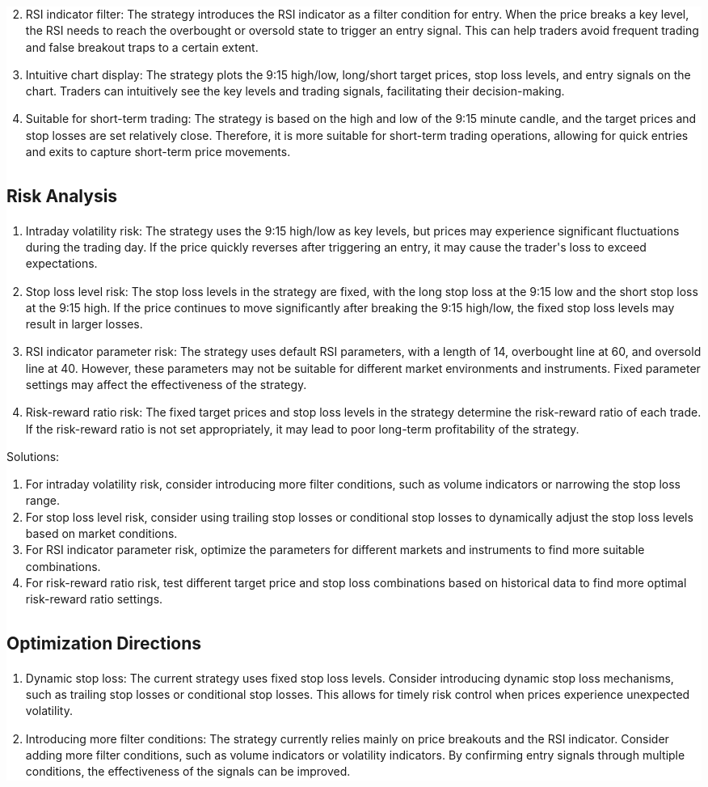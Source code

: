 2. RSI indicator filter: The strategy introduces the RSI indicator as a filter condition for entry. When the price breaks a key level, the RSI needs to reach the overbought or oversold state to trigger an entry signal. This can help traders avoid frequent trading and false breakout traps to a certain extent.

3. Intuitive chart display: The strategy plots the 9:15 high/low, long/short target prices, stop loss levels, and entry signals on the chart. Traders can intuitively see the key levels and trading signals, facilitating their decision-making.

4. Suitable for short-term trading: The strategy is based on the high and low of the 9:15 minute candle, and the target prices and stop losses are set relatively close. Therefore, it is more suitable for short-term trading operations, allowing for quick entries and exits to capture short-term price movements.

## Risk Analysis

1. Intraday volatility risk: The strategy uses the 9:15 high/low as key levels, but prices may experience significant fluctuations during the trading day. If the price quickly reverses after triggering an entry, it may cause the trader's loss to exceed expectations.

2. Stop loss level risk: The stop loss levels in the strategy are fixed, with the long stop loss at the 9:15 low and the short stop loss at the 9:15 high. If the price continues to move significantly after breaking the 9:15 high/low, the fixed stop loss levels may result in larger losses.

3. RSI indicator parameter risk: The strategy uses default RSI parameters, with a length of 14, overbought line at 60, and oversold line at 40. However, these parameters may not be suitable for different market environments and instruments. Fixed parameter settings may affect the effectiveness of the strategy.

4. Risk-reward ratio risk: The fixed target prices and stop loss levels in the strategy determine the risk-reward ratio of each trade. If the risk-reward ratio is not set appropriately, it may lead to poor long-term profitability of the strategy.

Solutions:
1. For intraday volatility risk, consider introducing more filter conditions, such as volume indicators or narrowing the stop loss range.
2. For stop loss level risk, consider using trailing stop losses or conditional stop losses to dynamically adjust the stop loss levels based on market conditions.
3. For RSI indicator parameter risk, optimize the parameters for different markets and instruments to find more suitable combinations.
4. For risk-reward ratio risk, test different target price and stop loss combinations based on historical data to find more optimal risk-reward ratio settings.

## Optimization Directions

1. Dynamic stop loss: The current strategy uses fixed stop loss levels. Consider introducing dynamic stop loss mechanisms, such as trailing stop losses or conditional stop losses. This allows for timely risk control when prices experience unexpected volatility.

2. Introducing more filter conditions: The strategy currently relies mainly on price breakouts and the RSI indicator. Consider adding more filter conditions, such as volume indicators or volatility indicators. By confirming entry signals through multiple conditions, the effectiveness of the signals can be improved.
